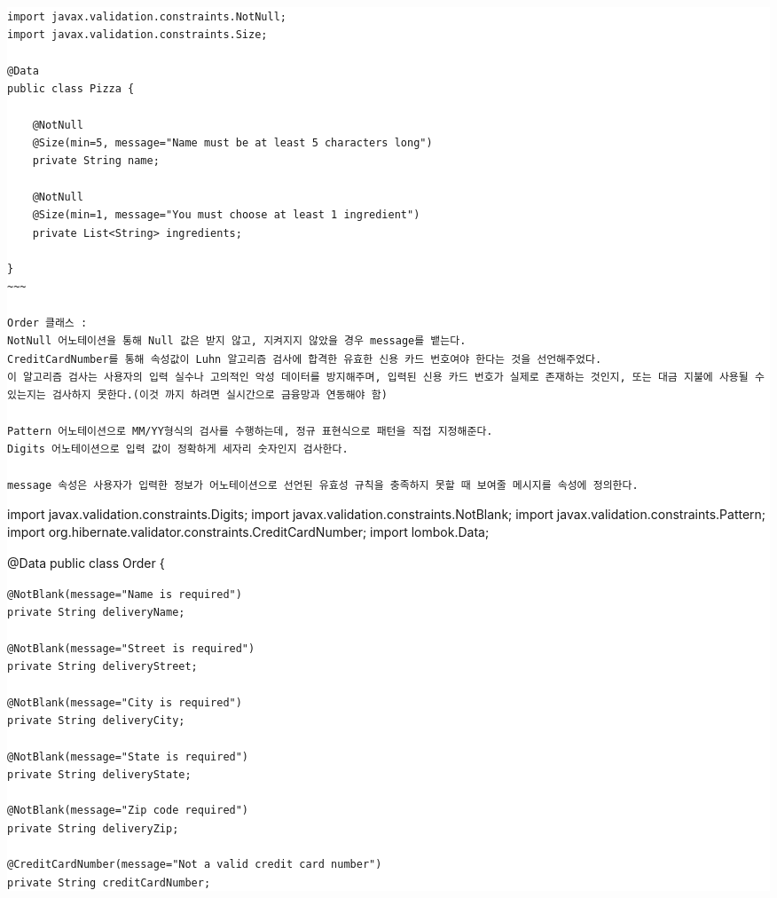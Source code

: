 ```
import javax.validation.constraints.NotNull;
import javax.validation.constraints.Size;

@Data
public class Pizza {
	
	@NotNull
	@Size(min=5, message="Name must be at least 5 characters long")
	private String name;

	@NotNull
	@Size(min=1, message="You must choose at least 1 ingredient")
	private List<String> ingredients;
	
}
~~~

Order 클래스 : 
NotNull 어노테이션을 통해 Null 값은 받지 않고, 지켜지지 않았을 경우 message를 뱉는다.
CreditCardNumber를 통해 속성값이 Luhn 알고리즘 검사에 합격한 유효한 신용 카드 번호여야 한다는 것을 선언해주었다.
이 알고리즘 검사는 사용자의 입력 실수나 고의적인 악성 데이터를 방지해주며, 입력된 신용 카드 번호가 실제로 존재하는 것인지, 또는 대금 지불에 사용될 수 있는지는 검사하지 못한다.(이것 까지 하려면 실시간으로 금융망과 연동해야 함)

Pattern 어노테이션으로 MM/YY형식의 검사를 수행하는데, 정규 표현식으로 패턴을 직접 지정해준다.
Digits 어노테이션으로 입력 값이 정확하게 세자리 숫자인지 검사한다.

message 속성은 사용자가 입력한 정보가 어노테이션으로 선언된 유효성 규칙을 충족하지 못할 때 보여줄 메시지를 속성에 정의한다.

```
import javax.validation.constraints.Digits;
import javax.validation.constraints.NotBlank;
import javax.validation.constraints.Pattern;
import org.hibernate.validator.constraints.CreditCardNumber;
import lombok.Data;

@Data
public class Order {
	
	@NotBlank(message="Name is required")
	private String deliveryName;

	@NotBlank(message="Street is required")
	private String deliveryStreet;
	
	@NotBlank(message="City is required")
	private String deliveryCity;

	@NotBlank(message="State is required")
	private String deliveryState;

	@NotBlank(message="Zip code required")
	private String deliveryZip;

	@CreditCardNumber(message="Not a valid credit card number")
	private String creditCardNumber;
